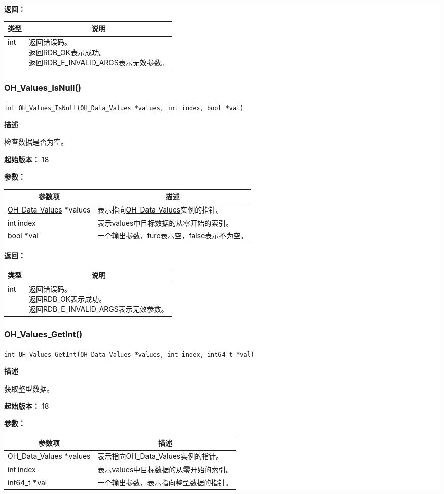 **返回：**

| 类型 | 说明                                                         |
| ---- | ------------------------------------------------------------ |
| int  | 返回错误码。<br> 返回RDB_OK表示成功。<br> 返回RDB_E_INVALID_ARGS表示无效参数。 |

### OH_Values_IsNull()

```
int OH_Values_IsNull(OH_Data_Values *values, int index, bool *val)
```

**描述**

检查数据是否为空。

**起始版本：** 18


**参数：**

| 参数项                                           | 描述                                                         |
| ------------------------------------------------ | ------------------------------------------------------------ |
| [OH_Data_Values](capi-oh-data-values.md) *values | 表示指向[OH_Data_Values](capi-oh-data-values.md)实例的指针。 |
| int index                                        | 表示values中目标数据的从零开始的索引。                       |
| bool *val                                        | 一个输出参数，ture表示空，false表示不为空。                  |

**返回：**

| 类型 | 说明                                                         |
| ---- | ------------------------------------------------------------ |
| int  | 返回错误码。<br> 返回RDB_OK表示成功。<br> 返回RDB_E_INVALID_ARGS表示无效参数。 |

### OH_Values_GetInt()

```
int OH_Values_GetInt(OH_Data_Values *values, int index, int64_t *val)
```

**描述**

获取整型数据。

**起始版本：** 18


**参数：**

| 参数项                                           | 描述                                                         |
| ------------------------------------------------ | ------------------------------------------------------------ |
| [OH_Data_Values](capi-oh-data-values.md) *values | 表示指向[OH_Data_Values](capi-oh-data-values.md)实例的指针。 |
| int index                                        | 表示values中目标数据的从零开始的索引。                       |
| int64_t *val                                     | 一个输出参数，表示指向整型数据的指针。                       |
